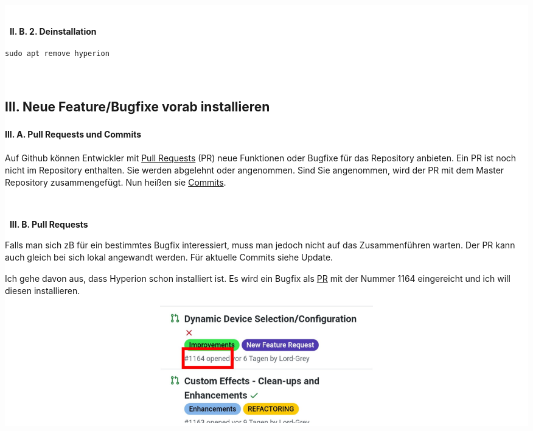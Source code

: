 
&nbsp;


&nbsp;
**II. B. 2. Deinstallation** 

<pre><code>sudo apt remove hyperion</code></pre>


&nbsp;
## **III. Neue Feature/Bugfixe vorab installieren** 
#### **III. A. Pull Requests und Commits**

Auf Github können Entwickler mit [Pull Requests](https://github.com/hyperion-project/hyperion.ng/pulls) (PR) neue Funktionen oder Bugfixe für das Repository anbieten. Ein PR ist noch nicht im Repository enthalten. Sie werden abgelehnt oder angenommen. Sind Sie angenommen, wird der PR mit dem Master Repository zusammengefügt. Nun heißen sie [Commits](https://github.com/hyperion-project/hyperion.ng/compare/2.0.0-alpha.9...master).


&nbsp;


&nbsp;
**III. B. Pull Requests**

Falls man sich zB für ein bestimmtes Bugfix interessiert, muss man jedoch nicht auf das Zusammenführen warten. Der PR kann auch gleich bei sich lokal angewandt werden. Für aktuelle Commits siehe Update. 

Ich gehe davon aus, dass Hyperion schon installiert ist. Es wird ein Bugfix als [PR](https://github.com/hyperion-project/hyperion.ng/pulls) mit der Nummer 1164 eingereicht und ich will diesen installieren. 

<p align="center">
<kbd>
  <img src="Pictures/pr.jpg" width="350" >
</kbd>
</p>
